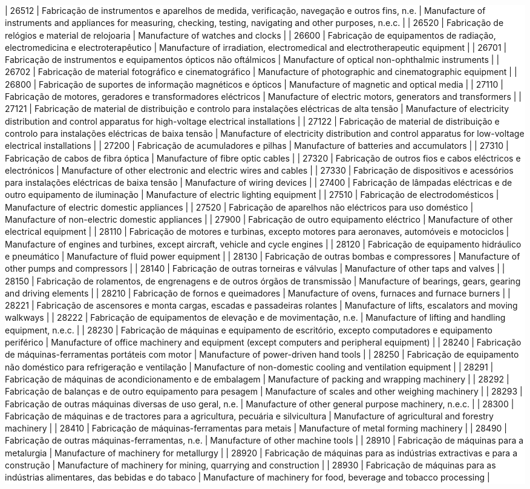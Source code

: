 | 26512 | Fabricação de instrumentos e aparelhos de medida, verificação, navegação e outros fins, n.e. | Manufacture of instruments and appliances for measuring, checking, testing, navigating and other purposes, n.e.c. |
| 26520 | Fabricação de relógios e material de relojoaria | Manufacture of watches and clocks |
| 26600 | Fabricação de equipamentos de radiação, electromedicina e electroterapêutico | Manufacture of irradiation, electromedical and electrotherapeutic equipment |
| 26701 | Fabricação de instrumentos e equipamentos ópticos não oftálmicos | Manufacture of optical non-ophthalmic instruments  |
| 26702 | Fabricação de material fotográfico e cinematográfico | Manufacture of photographic and cinematographic equipment |
| 26800 | Fabricação de suportes de informação magnéticos e ópticos | Manufacture of magnetic and optical media |
| 27110 | Fabricação de motores, geradores e transformadores eléctricos | Manufacture of electric motors, generators and transformers |
| 27121 | Fabricação de material de distribuição e controlo para instalações eléctricas de alta tensão | Manufacture of electricity distribution and control apparatus for high-voltage electrical installations |
| 27122 | Fabricação de material de distribuição e controlo para instalações eléctricas de baixa tensão | Manufacture of electricity distribution and control apparatus for low-voltage electrical installations |
| 27200 | Fabricação de acumuladores e pilhas | Manufacture of batteries and accumulators |
| 27310 | Fabricação de cabos de fibra óptica | Manufacture of fibre optic cables |
| 27320 | Fabricação de outros fios e cabos eléctricos e electrónicos | Manufacture of other electronic and electric wires and cables |
| 27330 | Fabricação de dispositivos e acessórios para instalações eléctricas de baixa tensão | Manufacture of wiring devices |
| 27400 | Fabricação de lâmpadas eléctricas e de outro equipamento de iluminação | Manufacture of electric lighting equipment |
| 27510 | Fabricação de electrodomésticos | Manufacture of electric domestic appliances |
| 27520 | Fabricação de aparelhos não eléctricos para uso doméstico | Manufacture of non-electric domestic appliances |
| 27900 | Fabricação de outro equipamento eléctrico | Manufacture of other electrical equipment |
| 28110 | Fabricação de motores e turbinas, excepto motores para aeronaves, automóveis e motociclos | Manufacture of engines and turbines, except aircraft, vehicle and cycle engines |
| 28120 | Fabricação de equipamento hidráulico e pneumático | Manufacture of fluid power equipment |
| 28130 | Fabricação de outras bombas e compressores | Manufacture of other pumps and compressors |
| 28140 | Fabricação de  outras torneiras e válvulas | Manufacture of other taps and valves |
| 28150 | Fabricação de rolamentos, de engrenagens e de outros órgãos de transmissão | Manufacture of bearings, gears, gearing and driving elements |
| 28210 | Fabricação de fornos e queimadores | Manufacture of ovens, furnaces and furnace burners |
| 28221 | Fabricação de ascensores e monta cargas, escadas e passadeiras rolantes | Manufacture of lifts, escalators and moving walkways |
| 28222 | Fabricação de equipamentos de elevação e de movimentação, n.e. | Manufacture of lifting and handling equipment, n.e.c. |
| 28230 | Fabricação de máquinas e equipamento de escritório, excepto computadores e equipamento periférico | Manufacture of office machinery and equipment (except computers and peripheral equipment) |
| 28240 | Fabricação de máquinas-ferramentas portáteis com motor | Manufacture of power-driven hand tools |
| 28250 | Fabricação de equipamento não doméstico para refrigeração e ventilação | Manufacture of non-domestic cooling and ventilation equipment |
| 28291 | Fabricação de máquinas de acondicionamento e de embalagem | Manufacture of packing and wrapping machinery  |
| 28292 | Fabricação de balanças e de outro equipamento para pesagem | Manufacture of scales and other weighing machinery |
| 28293 | Fabricação de outras máquinas diversas de uso geral, n.e. | Manufacture of other general purpose machinery, n.e.c. |
| 28300 | Fabricação de máquinas e de tractores para a agricultura, pecuária e silvicultura | Manufacture of agricultural and forestry machinery |
| 28410 | Fabricação de máquinas-ferramentas para metais | Manufacture of metal forming machinery |
| 28490 | Fabricação de outras máquinas-ferramentas, n.e. | Manufacture of other machine tools |
| 28910 | Fabricação de máquinas para a metalurgia | Manufacture of machinery for metallurgy |
| 28920 | Fabricação de máquinas para as indústrias extractivas e para a construção | Manufacture of machinery for mining, quarrying and construction |
| 28930 | Fabricação de máquinas para as indústrias alimentares, das bebidas e do tabaco | Manufacture of machinery for food, beverage and tobacco processing |